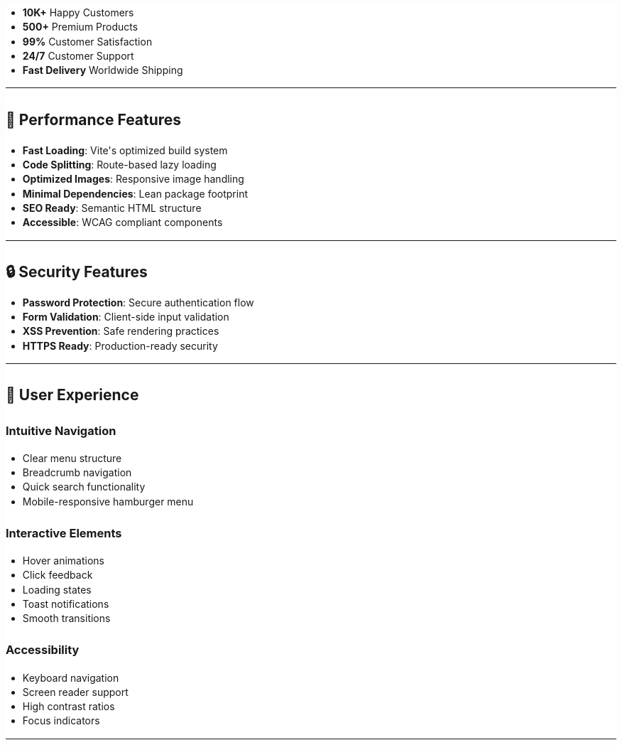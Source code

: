 - **10K+** Happy Customers
- **500+** Premium Products
- **99%** Customer Satisfaction
- **24/7** Customer Support
- **Fast Delivery** Worldwide Shipping

---

## 🚀 Performance Features

- **Fast Loading**: Vite's optimized build system
- **Code Splitting**: Route-based lazy loading
- **Optimized Images**: Responsive image handling
- **Minimal Dependencies**: Lean package footprint
- **SEO Ready**: Semantic HTML structure
- **Accessible**: WCAG compliant components

---

## 🔒 Security Features

- **Password Protection**: Secure authentication flow
- **Form Validation**: Client-side input validation
- **XSS Prevention**: Safe rendering practices
- **HTTPS Ready**: Production-ready security

---

## 🎯 User Experience

### Intuitive Navigation
- Clear menu structure
- Breadcrumb navigation
- Quick search functionality
- Mobile-responsive hamburger menu

### Interactive Elements
- Hover animations
- Click feedback
- Loading states
- Toast notifications
- Smooth transitions

### Accessibility
- Keyboard navigation
- Screen reader support
- High contrast ratios
- Focus indicators

---
